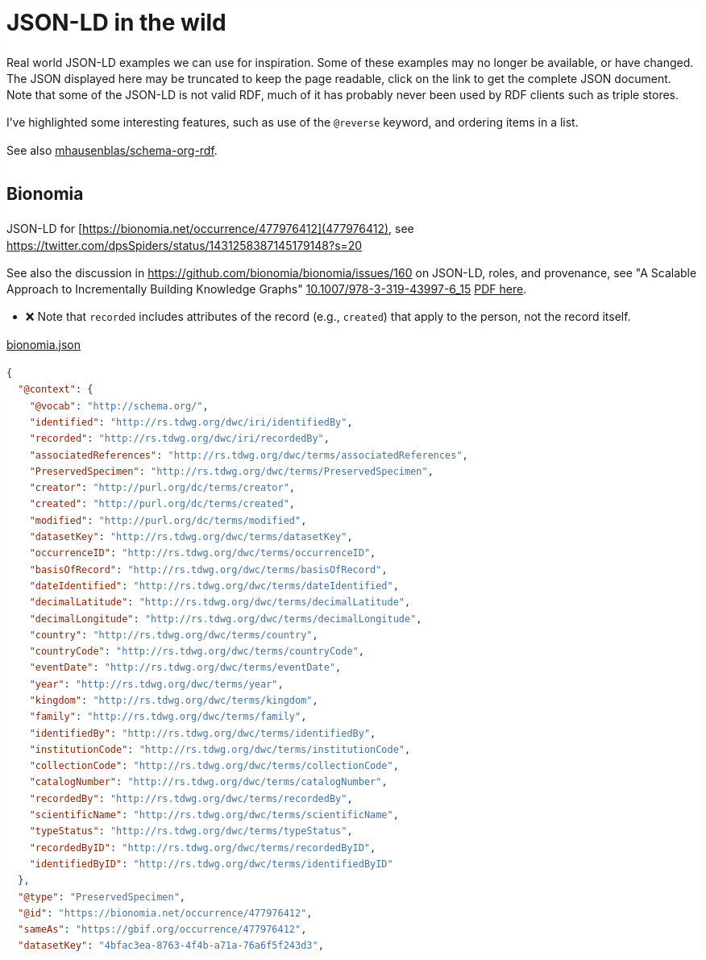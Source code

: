 # JSON-LD in the wild

Real world JSON-LD examples we can use for inspiration. Some of these examples may no longer be available, or have changed. The JSON displayed here may be truncated to keep the page readable, click on the link to get the complete JSON document. Note that some of the JSON-LD is not valid RDF, much of it has probably never been used by RDF clients such as triple stores.

I’ve highlighted some interesting features, such as use of the `@reverse` keyword, and ordering items in a list.

See also [mhausenblas/schema-org-rdf](https://github.com/mhausenblas/schema-org-rdf/tree/master/examples).

## Bionomia

JSON-LD for [https://bionomia.net/occurrence/477976412](477976412), see https://twitter.com/dpsSpiders/status/1431258387145179148?s=20

See also the discussion in https://github.com/bionomia/bionomia/issues/160 on JSON-LD, roles, and provenance, see "A Scalable Approach to Incrementally Building Knowledge Graphs" [10.1007/978-3-319-43997-6_15](https://doi.org/10.1007/978-3-319-43997-6_15) [PDF here](https://usc-isi-i2.github.io/papers/gleb16-tpdl.pdf).

- :x: Note that `recorded` includes attributes of the record (e.g., `created`) that apply to the person, not the record itself. 

[bionomia.json](bionomia.json)

```json
{
  "@context": {
    "@vocab": "http://schema.org/",
    "identified": "http://rs.tdwg.org/dwc/iri/identifiedBy",
    "recorded": "http://rs.tdwg.org/dwc/iri/recordedBy",
    "associatedReferences": "http://rs.tdwg.org/dwc/terms/associatedReferences",
    "PreservedSpecimen": "http://rs.tdwg.org/dwc/terms/PreservedSpecimen",
    "creator": "http://purl.org/dc/terms/creator",
    "created": "http://purl.org/dc/terms/created",
    "modified": "http://purl.org/dc/terms/modified",
    "datasetKey": "http://rs.tdwg.org/dwc/terms/datasetKey",
    "occurrenceID": "http://rs.tdwg.org/dwc/terms/occurrenceID",
    "basisOfRecord": "http://rs.tdwg.org/dwc/terms/basisOfRecord",
    "dateIdentified": "http://rs.tdwg.org/dwc/terms/dateIdentified",
    "decimalLatitude": "http://rs.tdwg.org/dwc/terms/decimalLatitude",
    "decimalLongitude": "http://rs.tdwg.org/dwc/terms/decimalLongitude",
    "country": "http://rs.tdwg.org/dwc/terms/country",
    "countryCode": "http://rs.tdwg.org/dwc/terms/countryCode",
    "eventDate": "http://rs.tdwg.org/dwc/terms/eventDate",
    "year": "http://rs.tdwg.org/dwc/terms/year",
    "kingdom": "http://rs.tdwg.org/dwc/terms/kingdom",
    "family": "http://rs.tdwg.org/dwc/terms/family",
    "identifiedBy": "http://rs.tdwg.org/dwc/terms/identifiedBy",
    "institutionCode": "http://rs.tdwg.org/dwc/terms/institutionCode",
    "collectionCode": "http://rs.tdwg.org/dwc/terms/collectionCode",
    "catalogNumber": "http://rs.tdwg.org/dwc/terms/catalogNumber",
    "recordedBy": "http://rs.tdwg.org/dwc/terms/recordedBy",
    "scientificName": "http://rs.tdwg.org/dwc/terms/scientificName",
    "typeStatus": "http://rs.tdwg.org/dwc/terms/typeStatus",
    "recordedByID": "http://rs.tdwg.org/dwc/terms/recordedByID",
    "identifiedByID": "http://rs.tdwg.org/dwc/terms/identifiedByID"
  },
  "@type": "PreservedSpecimen",
  "@id": "https://bionomia.net/occurrence/477976412",
  "sameAs": "https://gbif.org/occurrence/477976412",
  "datasetKey": "4bfac3ea-8763-4f4b-a71a-76a6f5f243d3",
```